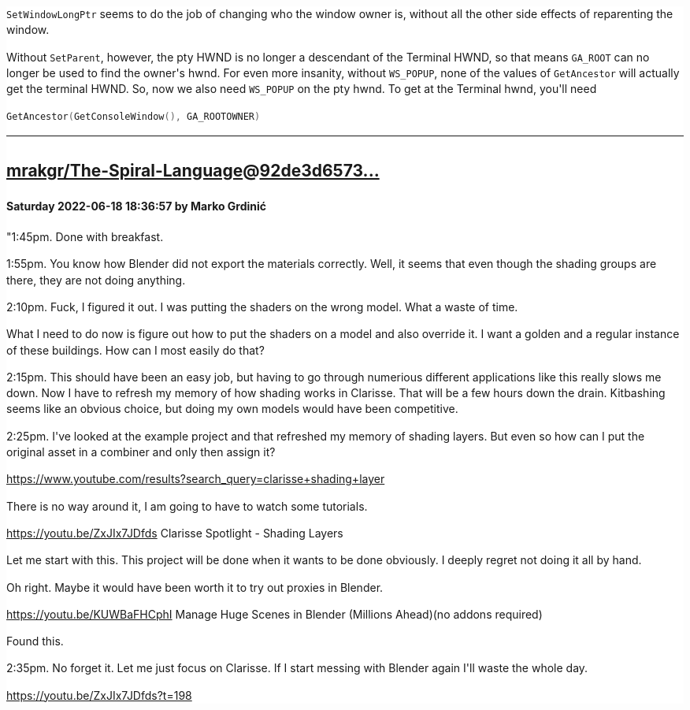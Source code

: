 `SetWindowLongPtr` seems to do the job of changing who the window owner is, without all the other side effects of reparenting the window. 

Without `SetParent`, however, the pty HWND is no longer a descendant of the Terminal HWND, so that means `GA_ROOT` can no longer be used to find the owner's hwnd. For even more insanity, without `WS_POPUP`, none of the values of `GetAncestor` will actually get the terminal HWND. So, now we also need `WS_POPUP` on the pty hwnd. To get at the Terminal hwnd, you'll need

```c++
GetAncestor(GetConsoleWindow(), GA_ROOTOWNER)
```

---
## [mrakgr/The-Spiral-Language](https://github.com/mrakgr/The-Spiral-Language)@[92de3d6573...](https://github.com/mrakgr/The-Spiral-Language/commit/92de3d6573cae1f69521b489c5b82ae22907c82b)
#### Saturday 2022-06-18 18:36:57 by Marko Grdinić

"1:45pm. Done with breakfast.

1:55pm. You know how Blender did not export the materials correctly. Well, it seems that even though the shading groups are there, they are not doing anything.

2:10pm. Fuck, I figured it out. I was putting the shaders on the wrong model. What a waste of time.

What I need to do now is figure out how to put the shaders on a model and also override it. I want a golden and a regular instance of these buildings. How can I most easily do that?

2:15pm. This should have been an easy job, but having to go through numerious different applications like this really slows me down. Now I have to refresh my memory of how shading works in Clarisse. That will be a few hours down the drain. Kitbashing seems like an obvious choice, but doing my own models would have been competitive.

2:25pm. I've looked at the example project and that refreshed my memory of shading layers. But even so how can I put the original asset in a combiner and only then assign it?

https://www.youtube.com/results?search_query=clarisse+shading+layer

There is no way around it, I am going to have to watch some tutorials.

https://youtu.be/ZxJIx7JDfds
Clarisse Spotlight - Shading Layers

Let me start with this. This project will be done when it wants to be done obviously. I deeply regret not doing it all by hand.

Oh right. Maybe it would have been worth it to try out proxies in Blender.

https://youtu.be/KUWBaFHCphI
Manage Huge Scenes in Blender (Millions Ahead)(no addons required)

Found this.

2:35pm. No forget it. Let me just focus on Clarisse. If I start messing with Blender again I'll waste the whole day.

https://youtu.be/ZxJIx7JDfds?t=198
